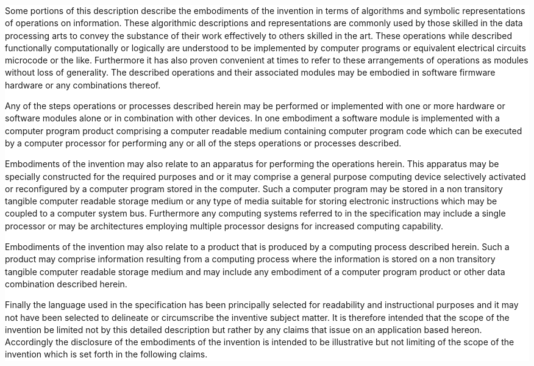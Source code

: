 Some portions of this description describe the embodiments of the invention in terms of algorithms and symbolic representations of operations on information. These algorithmic descriptions and representations are commonly used by those skilled in the data processing arts to convey the substance of their work effectively to others skilled in the art. These operations while described functionally computationally or logically are understood to be implemented by computer programs or equivalent electrical circuits microcode or the like. Furthermore it has also proven convenient at times to refer to these arrangements of operations as modules without loss of generality. The described operations and their associated modules may be embodied in software firmware hardware or any combinations thereof.

Any of the steps operations or processes described herein may be performed or implemented with one or more hardware or software modules alone or in combination with other devices. In one embodiment a software module is implemented with a computer program product comprising a computer readable medium containing computer program code which can be executed by a computer processor for performing any or all of the steps operations or processes described.

Embodiments of the invention may also relate to an apparatus for performing the operations herein. This apparatus may be specially constructed for the required purposes and or it may comprise a general purpose computing device selectively activated or reconfigured by a computer program stored in the computer. Such a computer program may be stored in a non transitory tangible computer readable storage medium or any type of media suitable for storing electronic instructions which may be coupled to a computer system bus. Furthermore any computing systems referred to in the specification may include a single processor or may be architectures employing multiple processor designs for increased computing capability.

Embodiments of the invention may also relate to a product that is produced by a computing process described herein. Such a product may comprise information resulting from a computing process where the information is stored on a non transitory tangible computer readable storage medium and may include any embodiment of a computer program product or other data combination described herein.

Finally the language used in the specification has been principally selected for readability and instructional purposes and it may not have been selected to delineate or circumscribe the inventive subject matter. It is therefore intended that the scope of the invention be limited not by this detailed description but rather by any claims that issue on an application based hereon. Accordingly the disclosure of the embodiments of the invention is intended to be illustrative but not limiting of the scope of the invention which is set forth in the following claims.

